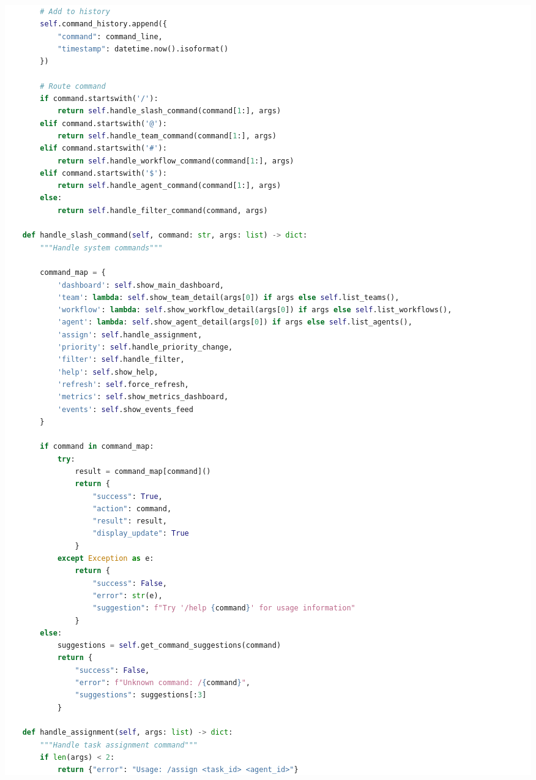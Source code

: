 ```python
        # Add to history
        self.command_history.append({
            "command": command_line,
            "timestamp": datetime.now().isoformat()
        })
        
        # Route command
        if command.startswith('/'):
            return self.handle_slash_command(command[1:], args)
        elif command.startswith('@'):
            return self.handle_team_command(command[1:], args)
        elif command.startswith('#'):
            return self.handle_workflow_command(command[1:], args)
        elif command.startswith('$'):
            return self.handle_agent_command(command[1:], args)
        else:
            return self.handle_filter_command(command, args)
    
    def handle_slash_command(self, command: str, args: list) -> dict:
        """Handle system commands"""
        
        command_map = {
            'dashboard': self.show_main_dashboard,
            'team': lambda: self.show_team_detail(args[0]) if args else self.list_teams(),
            'workflow': lambda: self.show_workflow_detail(args[0]) if args else self.list_workflows(),
            'agent': lambda: self.show_agent_detail(args[0]) if args else self.list_agents(),
            'assign': self.handle_assignment,
            'priority': self.handle_priority_change,
            'filter': self.handle_filter,
            'help': self.show_help,
            'refresh': self.force_refresh,
            'metrics': self.show_metrics_dashboard,
            'events': self.show_events_feed
        }
        
        if command in command_map:
            try:
                result = command_map[command]()
                return {
                    "success": True,
                    "action": command,
                    "result": result,
                    "display_update": True
                }
            except Exception as e:
                return {
                    "success": False,
                    "error": str(e),
                    "suggestion": f"Try '/help {command}' for usage information"
                }
        else:
            suggestions = self.get_command_suggestions(command)
            return {
                "success": False,
                "error": f"Unknown command: /{command}",
                "suggestions": suggestions[:3]
            }
    
    def handle_assignment(self, args: list) -> dict:
        """Handle task assignment command"""
        if len(args) < 2:
            return {"error": "Usage: /assign <task_id> <agent_id>"}
```